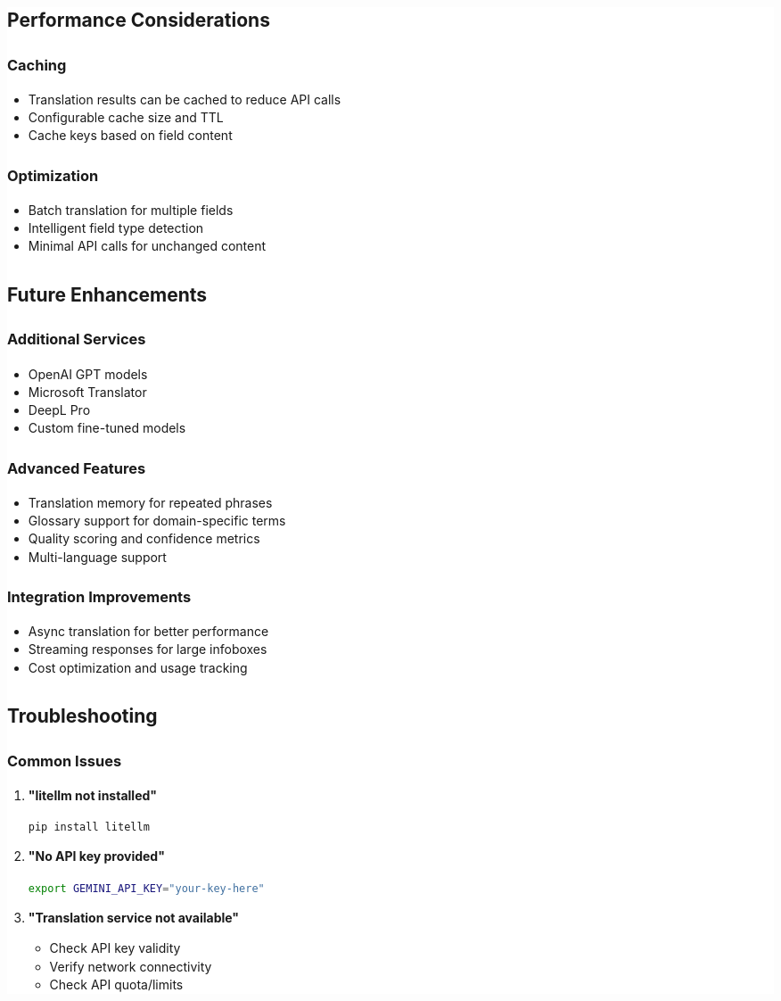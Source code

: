 ## Performance Considerations

### Caching
- Translation results can be cached to reduce API calls
- Configurable cache size and TTL
- Cache keys based on field content

### Optimization
- Batch translation for multiple fields
- Intelligent field type detection
- Minimal API calls for unchanged content

## Future Enhancements

### Additional Services
- OpenAI GPT models
- Microsoft Translator
- DeepL Pro
- Custom fine-tuned models

### Advanced Features
- Translation memory for repeated phrases
- Glossary support for domain-specific terms
- Quality scoring and confidence metrics
- Multi-language support

### Integration Improvements
- Async translation for better performance
- Streaming responses for large infoboxes
- Cost optimization and usage tracking

## Troubleshooting

### Common Issues

1. **"litellm not installed"**
   ```bash
   pip install litellm
   ```

2. **"No API key provided"**
   ```bash
   export GEMINI_API_KEY="your-key-here"
   ```

3. **"Translation service not available"**
   - Check API key validity
   - Verify network connectivity
   - Check API quota/limits
